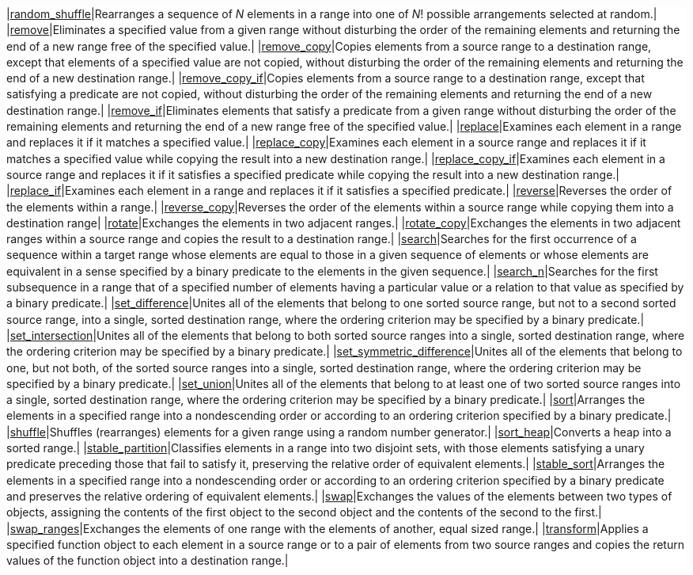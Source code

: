 |[random_shuffle](../standard-library/algorithm-functions.md#random_shuffle)|Rearranges a sequence of *N* elements in a range into one of *N*! possible arrangements selected at random.|
|[remove](../standard-library/algorithm-functions.md#remove)|Eliminates a specified value from a given range without disturbing the order of the remaining elements and returning the end of a new range free of the specified value.|
|[remove_copy](../standard-library/algorithm-functions.md#remove_copy)|Copies elements from a source range to a destination range, except that elements of a specified value are not copied, without disturbing the order of the remaining elements and returning the end of a new destination range.|
|[remove_copy_if](../standard-library/algorithm-functions.md#remove_copy_if)|Copies elements from a source range to a destination range, except that satisfying a predicate are not copied, without disturbing the order of the remaining elements and returning the end of a new destination range.|
|[remove_if](../standard-library/algorithm-functions.md#remove_if)|Eliminates elements that satisfy a predicate from a given range without disturbing the order of the remaining elements and returning the end of a new range free of the specified value.|
|[replace](../standard-library/algorithm-functions.md#replace)|Examines each element in a range and replaces it if it matches a specified value.|
|[replace_copy](../standard-library/algorithm-functions.md#replace_copy)|Examines each element in a source range and replaces it if it matches a specified value while copying the result into a new destination range.|
|[replace_copy_if](../standard-library/algorithm-functions.md#replace_copy_if)|Examines each element in a source range and replaces it if it satisfies a specified predicate while copying the result into a new destination range.|
|[replace_if](../standard-library/algorithm-functions.md#replace_if)|Examines each element in a range and replaces it if it satisfies a specified predicate.|
|[reverse](../standard-library/algorithm-functions.md#reverse)|Reverses the order of the elements within a range.|
|[reverse_copy](../standard-library/algorithm-functions.md#reverse_copy)|Reverses the order of the elements within a source range while copying them into a destination range|
|[rotate](../standard-library/algorithm-functions.md#rotate)|Exchanges the elements in two adjacent ranges.|
|[rotate_copy](../standard-library/algorithm-functions.md#rotate_copy)|Exchanges the elements in two adjacent ranges within a source range and copies the result to a destination range.|
|[search](../standard-library/algorithm-functions.md#search)|Searches for the first occurrence of a sequence within a target range whose elements are equal to those in a given sequence of elements or whose elements are equivalent in a sense specified by a binary predicate to the elements in the given sequence.|
|[search_n](../standard-library/algorithm-functions.md#search_n)|Searches for the first subsequence in a range that of a specified number of elements having a particular value or a relation to that value as specified by a binary predicate.|
|[set_difference](../standard-library/algorithm-functions.md#set_difference)|Unites all of the elements that belong to one sorted source range, but not to a second sorted source range, into a single, sorted destination range, where the ordering criterion may be specified by a binary predicate.|
|[set_intersection](../standard-library/algorithm-functions.md#set_intersection)|Unites all of the elements that belong to both sorted source ranges into a single, sorted destination range, where the ordering criterion may be specified by a binary predicate.|
|[set_symmetric_difference](../standard-library/algorithm-functions.md#set_symmetric_difference)|Unites all of the elements that belong to one, but not both, of the sorted source ranges into a single, sorted destination range, where the ordering criterion may be specified by a binary predicate.|
|[set_union](../standard-library/algorithm-functions.md#set_union)|Unites all of the elements that belong to at least one of two sorted source ranges into a single, sorted destination range, where the ordering criterion may be specified by a binary predicate.|
|[sort](../standard-library/algorithm-functions.md#sort)|Arranges the elements in a specified range into a nondescending order or according to an ordering criterion specified by a binary predicate.|
|[shuffle](../standard-library/algorithm-functions.md#shuffle)|Shuffles (rearranges) elements for a given range using a random number generator.|
|[sort_heap](../standard-library/algorithm-functions.md#sort_heap)|Converts a heap into a sorted range.|
|[stable_partition](../standard-library/algorithm-functions.md#stable_partition)|Classifies elements in a range into two disjoint sets, with those elements satisfying a unary predicate preceding those that fail to satisfy it, preserving the relative order of equivalent elements.|
|[stable_sort](../standard-library/algorithm-functions.md#stable_sort)|Arranges the elements in a specified range into a nondescending order or according to an ordering criterion specified by a binary predicate and preserves the relative ordering of equivalent elements.|
|[swap](../standard-library/algorithm-functions.md#swap)|Exchanges the values of the elements between two types of objects, assigning the contents of the first object to the second object and the contents of the second to the first.|
|[swap_ranges](../standard-library/algorithm-functions.md#swap_ranges)|Exchanges the elements of one range with the elements of another, equal sized range.|
|[transform](../standard-library/algorithm-functions.md#transform)|Applies a specified function object to each element in a source range or to a pair of elements from two source ranges and copies the return values of the function object into a destination range.|